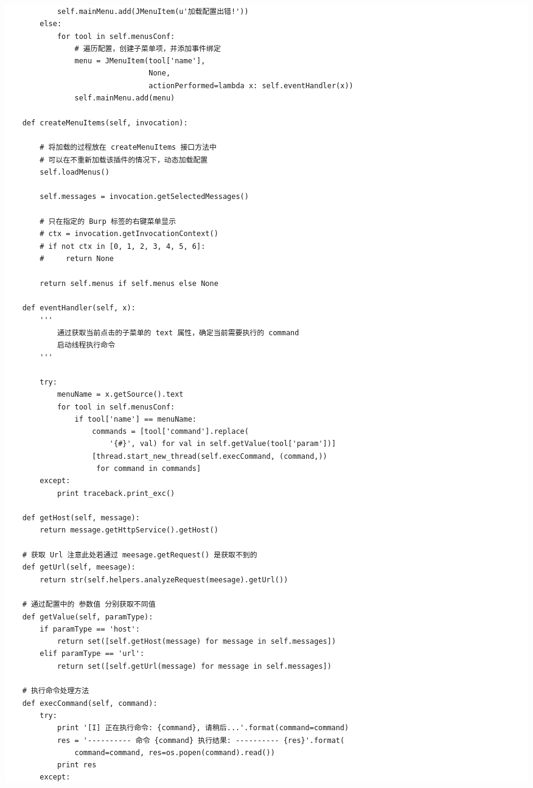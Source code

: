 ```
            self.mainMenu.add(JMenuItem(u'加载配置出错!'))
        else:
            for tool in self.menusConf:
                # 遍历配置，创建子菜单项，并添加事件绑定
                menu = JMenuItem(tool['name'],
                                 None,
                                 actionPerformed=lambda x: self.eventHandler(x))
                self.mainMenu.add(menu)

    def createMenuItems(self, invocation):

        # 将加载的过程放在 createMenuItems 接口方法中
        # 可以在不重新加载该插件的情况下，动态加载配置
        self.loadMenus()

        self.messages = invocation.getSelectedMessages()

        # 只在指定的 Burp 标签的右键菜单显示
        # ctx = invocation.getInvocationContext()
        # if not ctx in [0, 1, 2, 3, 4, 5, 6]:
        #     return None

        return self.menus if self.menus else None

    def eventHandler(self, x):
        '''
            通过获取当前点击的子菜单的 text 属性，确定当前需要执行的 command
            启动线程执行命令
        '''

        try:
            menuName = x.getSource().text
            for tool in self.menusConf:
                if tool['name'] == menuName:
                    commands = [tool['command'].replace(
                        '{#}', val) for val in self.getValue(tool['param'])]
                    [thread.start_new_thread(self.execCommand, (command,))
                     for command in commands]
        except:
            print traceback.print_exc()

    def getHost(self, message):
        return message.getHttpService().getHost()

    # 获取 Url 注意此处若通过 meesage.getRequest() 是获取不到的
    def getUrl(self, meesage):
        return str(self.helpers.analyzeRequest(meesage).getUrl())

    # 通过配置中的 参数值 分别获取不同值
    def getValue(self, paramType):
        if paramType == 'host':
            return set([self.getHost(message) for message in self.messages])
        elif paramType == 'url':
            return set([self.getUrl(message) for message in self.messages])

    # 执行命令处理方法
    def execCommand(self, command):
        try:
            print '[I] 正在执行命令: {command}, 请稍后...'.format(command=command)
            res = '---------- 命令 {command} 执行结果: ---------- {res}'.format(
                command=command, res=os.popen(command).read())
            print res
        except:
```